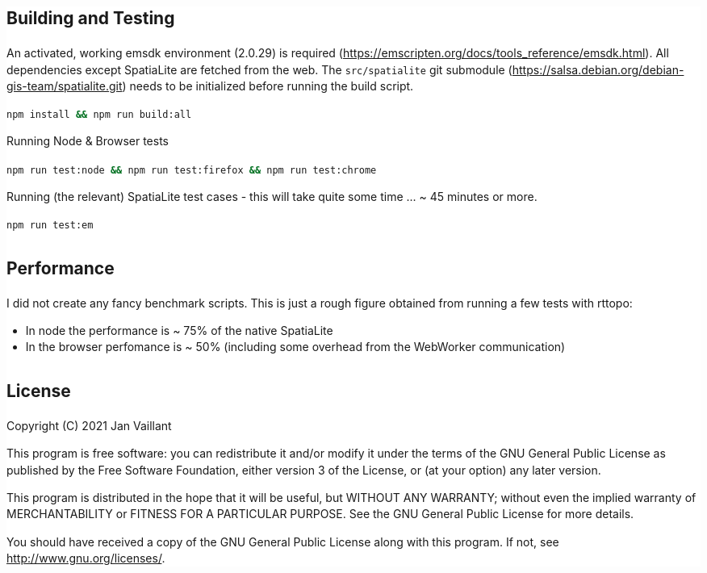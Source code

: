 ## Building and Testing

An activated, working emsdk environment (2.0.29) is required (https://emscripten.org/docs/tools_reference/emsdk.html). All dependencies except SpatiaLite are fetched from the web. The `src/spatialite` git submodule (https://salsa.debian.org/debian-gis-team/spatialite.git) needs to be initialized before running the build script.

```bash
npm install && npm run build:all
```

Running Node & Browser tests

```bash
npm run test:node && npm run test:firefox && npm run test:chrome
```

Running (the relevant) SpatiaLite test cases - this will take quite some time ... ~ 45 minutes or more.

```bash
npm run test:em
```

## Performance

I did not create any fancy benchmark scripts. This is just a rough figure obtained from running a few tests with rttopo:

- In node the performance is ~ 75% of the native SpatiaLite
- In the browser perfomance is ~ 50% (including some overhead from the WebWorker communication)


## License

Copyright (C) 2021 Jan Vaillant

This program is free software: you can redistribute it and/or modify
it under the terms of the GNU General Public License as published by
the Free Software Foundation, either version 3 of the License, or
(at your option) any later version.

This program is distributed in the hope that it will be useful,
but WITHOUT ANY WARRANTY; without even the implied warranty of
MERCHANTABILITY or FITNESS FOR A PARTICULAR PURPOSE.  See the
GNU General Public License for more details.

You should have received a copy of the GNU General Public License
along with this program.  If not, see <http://www.gnu.org/licenses/>.
